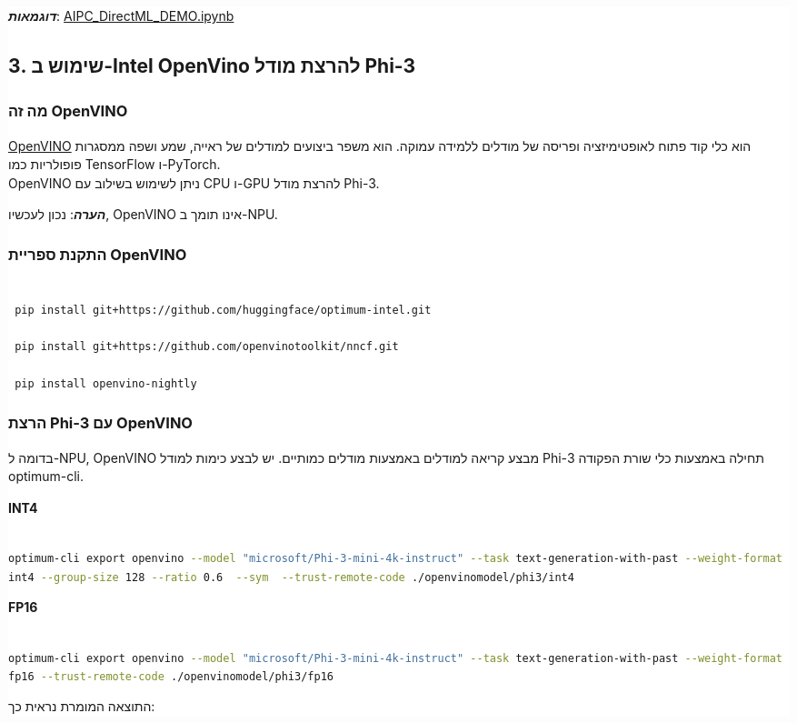***דוגמאות***: [AIPC_DirectML_DEMO.ipynb](../../../../../code/03.Inference/AIPC/AIPC_DirectML_DEMO.ipynb)

## **3. שימוש ב-Intel OpenVino להרצת מודל Phi-3**

### **מה זה OpenVINO**

[OpenVINO](https://github.com/openvinotoolkit/openvino) הוא כלי קוד פתוח לאופטימיזציה ופריסה של מודלים ללמידה עמוקה. הוא משפר ביצועים למודלים של ראייה, שמע ושפה ממסגרות פופולריות כמו TensorFlow ו-PyTorch.  
OpenVINO ניתן לשימוש בשילוב עם CPU ו-GPU להרצת מודל Phi-3.

***הערה***: נכון לעכשיו, OpenVINO אינו תומך ב-NPU.

### **התקנת ספריית OpenVINO**

```bash

 pip install git+https://github.com/huggingface/optimum-intel.git

 pip install git+https://github.com/openvinotoolkit/nncf.git

 pip install openvino-nightly

```

### **הרצת Phi-3 עם OpenVINO**

בדומה ל-NPU, OpenVINO מבצע קריאה למודלים באמצעות מודלים כמותיים. יש לבצע כימות למודל Phi-3 תחילה באמצעות כלי שורת הפקודה optimum-cli.

**INT4**

```bash

optimum-cli export openvino --model "microsoft/Phi-3-mini-4k-instruct" --task text-generation-with-past --weight-format int4 --group-size 128 --ratio 0.6  --sym  --trust-remote-code ./openvinomodel/phi3/int4

```

**FP16**

```bash

optimum-cli export openvino --model "microsoft/Phi-3-mini-4k-instruct" --task text-generation-with-past --weight-format fp16 --trust-remote-code ./openvinomodel/phi3/fp16

```

התוצאה המומרת נראית כך:
